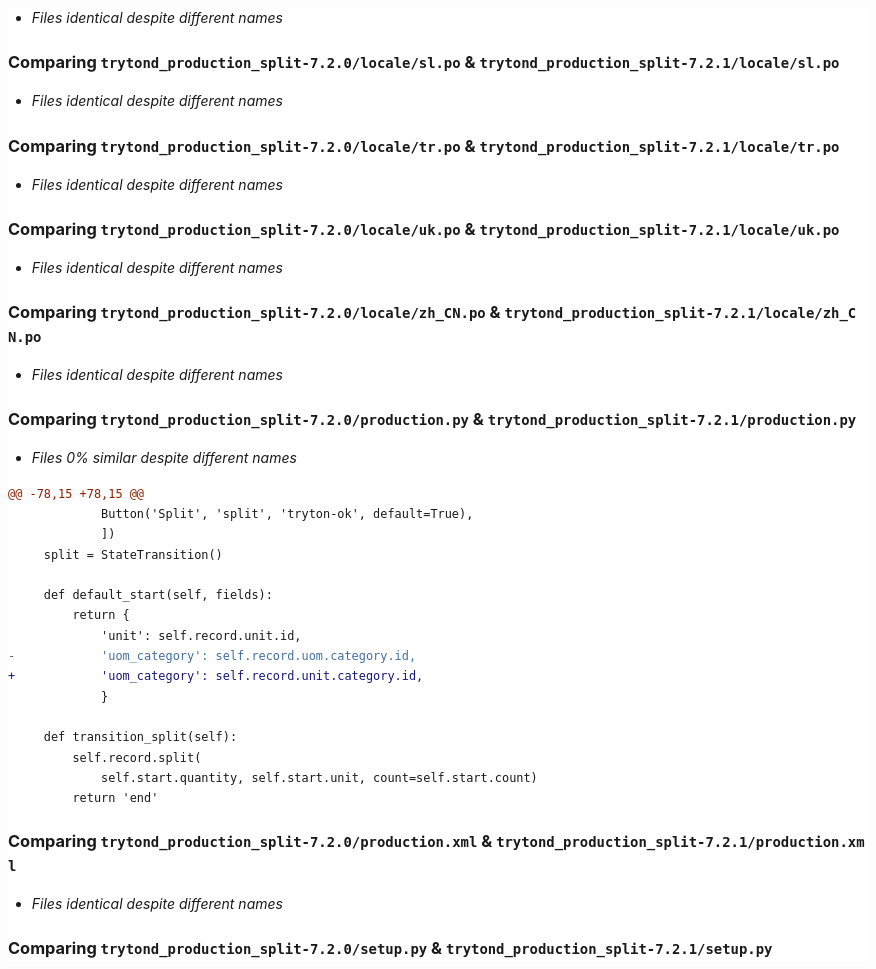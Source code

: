  * *Files identical despite different names*

### Comparing `trytond_production_split-7.2.0/locale/sl.po` & `trytond_production_split-7.2.1/locale/sl.po`

 * *Files identical despite different names*

### Comparing `trytond_production_split-7.2.0/locale/tr.po` & `trytond_production_split-7.2.1/locale/tr.po`

 * *Files identical despite different names*

### Comparing `trytond_production_split-7.2.0/locale/uk.po` & `trytond_production_split-7.2.1/locale/uk.po`

 * *Files identical despite different names*

### Comparing `trytond_production_split-7.2.0/locale/zh_CN.po` & `trytond_production_split-7.2.1/locale/zh_CN.po`

 * *Files identical despite different names*

### Comparing `trytond_production_split-7.2.0/production.py` & `trytond_production_split-7.2.1/production.py`

 * *Files 0% similar despite different names*

```diff
@@ -78,15 +78,15 @@
             Button('Split', 'split', 'tryton-ok', default=True),
             ])
     split = StateTransition()
 
     def default_start(self, fields):
         return {
             'unit': self.record.unit.id,
-            'uom_category': self.record.uom.category.id,
+            'uom_category': self.record.unit.category.id,
             }
 
     def transition_split(self):
         self.record.split(
             self.start.quantity, self.start.unit, count=self.start.count)
         return 'end'
```

### Comparing `trytond_production_split-7.2.0/production.xml` & `trytond_production_split-7.2.1/production.xml`

 * *Files identical despite different names*

### Comparing `trytond_production_split-7.2.0/setup.py` & `trytond_production_split-7.2.1/setup.py`
